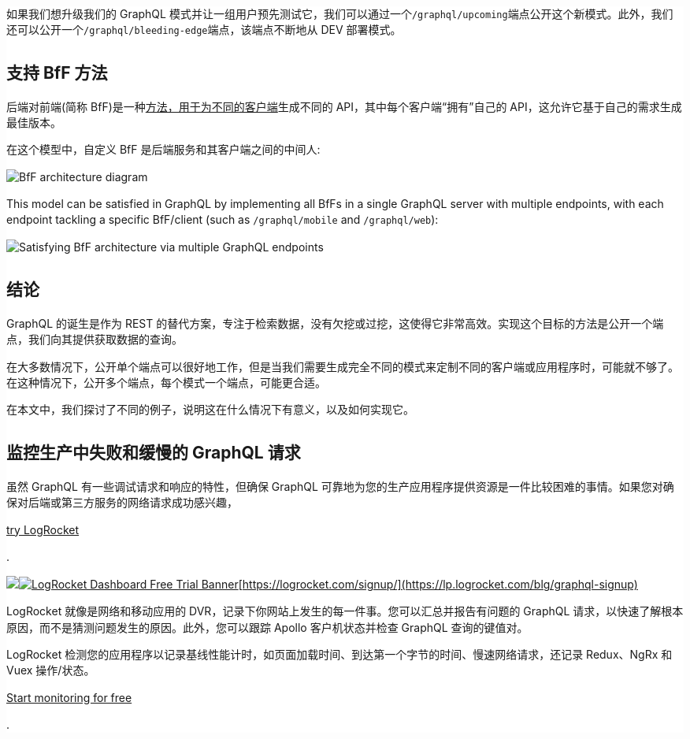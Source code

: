 如果我们想升级我们的 GraphQL 模式并让一组用户预先测试它，我们可以通过一个`/graphql/upcoming`端点公开这个新模式。此外，我们还可以公开一个`/graphql/bleeding-edge`端点，该端点不断地从 DEV 部署模式。

## 支持 BfF 方法

后端对前端(简称 BfF)是一种[方法，用于为不同的客户端](https://philcalcado.com/2015/09/18/the_back_end_for_front_end_pattern_bff.html)生成不同的 API，其中每个客户端“拥有”自己的 API，这允许它基于自己的需求生成最佳版本。

在这个模型中，自定义 BfF 是后端服务和其客户端之间的中间人:

![BfF architecture diagram](img/c9c874d0012a39fabce659128b061c63.png)

This model can be satisfied in GraphQL by implementing all BfFs in a single GraphQL server with multiple endpoints, with each endpoint tackling a specific BfF/client (such as `/graphql/mobile` and `/graphql/web`):

![Satisfying BfF architecture via multiple GraphQL endpoints](img/c1d6d9d16607ff199bb3a6bee2352582.png)

## 结论

GraphQL 的诞生是作为 REST 的替代方案，专注于检索数据，没有欠挖或过挖，这使得它非常高效。实现这个目标的方法是公开一个端点，我们向其提供获取数据的查询。

在大多数情况下，公开单个端点可以很好地工作，但是当我们需要生成完全不同的模式来定制不同的客户端或应用程序时，可能就不够了。在这种情况下，公开多个端点，每个模式一个端点，可能更合适。

在本文中，我们探讨了不同的例子，说明这在什么情况下有意义，以及如何实现它。

## 监控生产中失败和缓慢的 GraphQL 请求

虽然 GraphQL 有一些调试请求和响应的特性，但确保 GraphQL 可靠地为您的生产应用程序提供资源是一件比较困难的事情。如果您对确保对后端或第三方服务的网络请求成功感兴趣，

[try LogRocket](https://lp.logrocket.com/blg/graphql-signup)

.

[![](img/432a3823c85b3fb72a206e6236a29f48.png)![LogRocket Dashboard Free Trial Banner](img/d6f5a5dd739296c1dd7aab3d5e77eeb9.png)](https://lp.logrocket.com/blg/graphql-signup)[https://logrocket.com/signup/](https://lp.logrocket.com/blg/graphql-signup)

LogRocket 就像是网络和移动应用的 DVR，记录下你网站上发生的每一件事。您可以汇总并报告有问题的 GraphQL 请求，以快速了解根本原因，而不是猜测问题发生的原因。此外，您可以跟踪 Apollo 客户机状态并检查 GraphQL 查询的键值对。

LogRocket 检测您的应用程序以记录基线性能计时，如页面加载时间、到达第一个字节的时间、慢速网络请求，还记录 Redux、NgRx 和 Vuex 操作/状态。

[Start monitoring for free](https://lp.logrocket.com/blg/graphql-signup)

.
